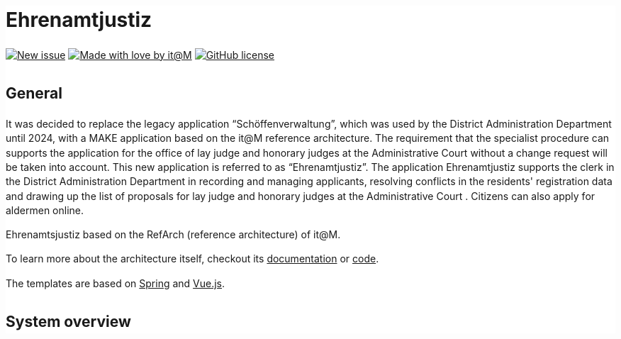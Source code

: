 
[open-issues]: https://github.com/it-at-m/ehrenamt-justiz/issues
[new-issue]: https://github.com/it-at-m/ehrenamt-justiz/issues/new/choose
[milestones]: https://github.com/it-at-m/refarch-templates/milestones
[project-board]: https://github.com/orgs/it-at-m/projects/16
[documentation]: https://refarch-templates.oss.muenchen.de/
[itm-opensource]: https://opensource.muenchen.de/
[license]: ../LICENSE
[code-of-conduct]: ./CODE_OF_CONDUCT.md


[refarch-documentation]: https://refarch.oss.muenchen.de/
[refarch-code]: https://github.com/it-at-m/refarch
[spring-documentation]: https://spring.io/ 
[vuejs-documentation]:  https://vuejs.org/
[getting-started-documentation]: https://refarch-templates.oss.muenchen.de/getting-started.html
[develop-documentation]: https://refarch-templates.oss.muenchen.de/develop.html
[document-documentation]: https://refarch-templates.oss.muenchen.de/document.html
[organize-documentation]: https://refarch-templates.oss.muenchen.de/organize.html


[documentation-shield]: https://img.shields.io/badge/documentation-blue?style=for-the-badge
[new-issue-shield]: https://img.shields.io/badge/new%20issue-blue?style=for-the-badge
[made-with-love-shield]: https://img.shields.io/badge/made%20with%20%E2%9D%A4%20by-it%40M-yellow?style=for-the-badge
[license-shield]: https://img.shields.io/github/license/it-at-m/refarch-templates?style=for-the-badge

# Ehrenamtjustiz

[![New issue][new-issue-shield]][new-issue]
[![Made with love by it@M][made-with-love-shield]][itm-opensource]
[![GitHub license][license-shield]][license]


## General

It was decided to replace the legacy application “Schöffenverwaltung”, which was used by the District Administration Department until 2024, with a MAKE application based on the it@M reference architecture. The requirement that the specialist procedure can supports the application for the office of lay judge and honorary judges at the Administrative Court without a change request will be taken into account. This new application is referred to as “Ehrenamtjustiz”.
The application Ehrenamtjustiz supports the clerk in the District Administration Department in recording and managing applicants, resolving conflicts in the residents' registration data and drawing up the list of proposals for lay judge and honorary judges at the Administrative Court . Citizens can also apply for aldermen online.

Ehrenamtsjustiz based on the RefArch (reference architecture) of it@M.

To learn more about the architecture itself, checkout its [documentation][refarch-documentation] or [code][refarch-code].

The templates are based on [Spring][spring-documentation] and [Vue.js][vuejs-documentation].


## System overview

<p>